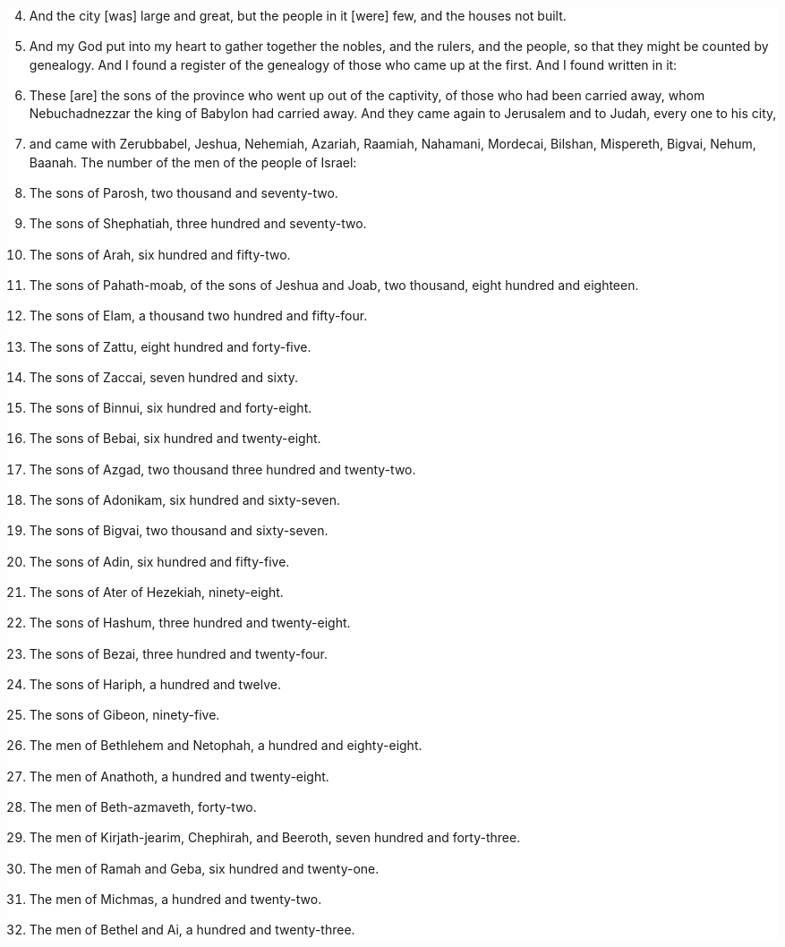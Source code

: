 4. And the city [was] large and great, but the people in it [were] few, and the houses not built.

5. And my God put into my heart to gather together the nobles, and the rulers, and the people, so that they might be counted by genealogy. And I found a register of the genealogy of those who came up at the first. And I found written in it:

6. These [are] the sons of the province who went up out of the captivity, of those who had been carried away, whom Nebuchadnezzar the king of Babylon had carried away. And they came again to Jerusalem and to Judah, every one to his city,

7. and came with Zerubbabel, Jeshua, Nehemiah, Azariah, Raamiah, Nahamani, Mordecai, Bilshan, Mispereth, Bigvai, Nehum, Baanah. The number of the men of the people of Israel:

8. The sons of Parosh, two thousand and seventy-two.

9. The sons of Shephatiah, three hundred and seventy-two.

10. The sons of Arah, six hundred and fifty-two.

11. The sons of Pahath-moab, of the sons of Jeshua and Joab, two thousand, eight hundred and eighteen.

12. The sons of Elam, a thousand two hundred and fifty-four.

13. The sons of Zattu, eight hundred and forty-five.

14. The sons of Zaccai, seven hundred and sixty.

15. The sons of Binnui, six hundred and forty-eight.

16. The sons of Bebai, six hundred and twenty-eight.

17. The sons of Azgad, two thousand three hundred and twenty-two.

18. The sons of Adonikam, six hundred and sixty-seven.

19. The sons of Bigvai, two thousand and sixty-seven.

20. The sons of Adin, six hundred and fifty-five.

21. The sons of Ater of Hezekiah, ninety-eight.

22. The sons of Hashum, three hundred and twenty-eight.

23. The sons of Bezai, three hundred and twenty-four.

24. The sons of Hariph, a hundred and twelve.

25. The sons of Gibeon, ninety-five.

26. The men of Bethlehem and Netophah, a hundred and eighty-eight.

27. The men of Anathoth, a hundred and twenty-eight.

28. The men of Beth-azmaveth, forty-two.

29. The men of Kirjath-jearim, Chephirah, and Beeroth, seven hundred and forty-three.

30. The men of Ramah and Geba, six hundred and twenty-one.

31. The men of Michmas, a hundred and twenty-two.

32. The men of Bethel and Ai, a hundred and twenty-three.
